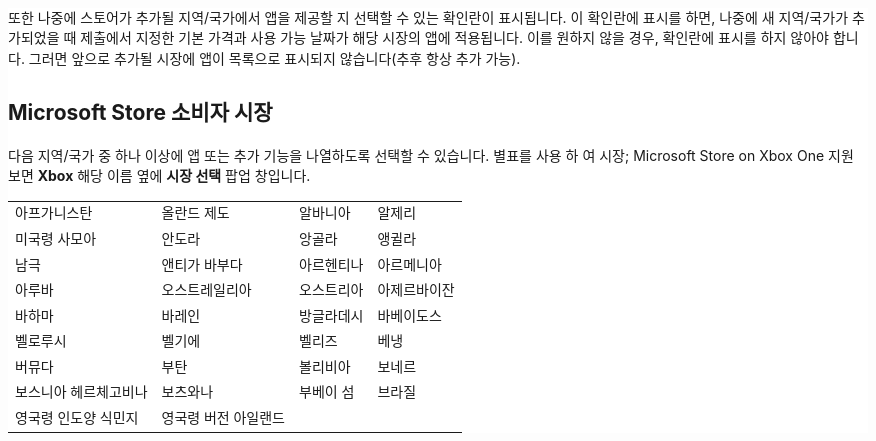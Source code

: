 또한 나중에 스토어가 추가될 지역/국가에서 앱을 제공할 지 선택할 수 있는 확인란이 표시됩니다. 이 확인란에 표시를 하면, 나중에 새 지역/국가가 추가되었을 때 제출에서 지정한 기본 가격과 사용 가능 날짜가 해당 시장의 앱에 적용됩니다. 이를 원하지 않을 경우, 확인란에 표시를 하지 않아야 합니다. 그러면 앞으로 추가될 시장에 앱이 목록으로 표시되지 않습니다(추후 항상 추가 가능).
 

## <a name="microsoft-store-consumer-markets"></a>Microsoft Store 소비자 시장

다음 지역/국가 중 하나 이상에 앱 또는 추가 기능을 나열하도록 선택할 수 있습니다. 별표를 사용 하 여 시장; Microsoft Store on Xbox One 지원 보면 **Xbox** 해당 이름 옆에 **시장 선택** 팝업 창입니다.


<table>
  
  <tr>
    <td>아프가니스탄</td>
    <td>올란드 제도</td>
    <td>알바니아</td>
    <td>알제리</td>
  </tr>
  <tr>
    <td>미국령 사모아</td>
    <td>안도라</td>
    <td>앙골라</td>
    <td>앵귈라</td>
  </tr>
  <tr>
    <td>남극</td>
    <td>앤티가 바부다</td>
    <td>아르헨티나</td>
    <td>아르메니아</td>
  </tr>
  <tr>
    <td>아루바</td>
    <td>오스트레일리아</td>
    <td>오스트리아</td>
    <td>아제르바이잔</td>
  </tr>
  <tr>
    <td>바하마</td>
    <td>바레인</td>
    <td>방글라데시</td>
    <td>바베이도스</td>
  </tr>
  <tr>
    <td>벨로루시</td>
    <td>벨기에</td>
    <td>벨리즈</td>
    <td>베냉</td>
  </tr>
  <tr>
    <td>버뮤다</td>
    <td>부탄</td>
    <td>볼리비아</td>
    <td>보네르</td>
  </tr>
  <tr>
    <td>보스니아 헤르체고비나</td>
    <td>보츠와나</td>
    <td>부베이 섬</td>
    <td>브라질</td>
  </tr>
  <tr>
    <td>영국령 인도양 식민지</td>
    <td>영국령 버전 아일랜드</td>
